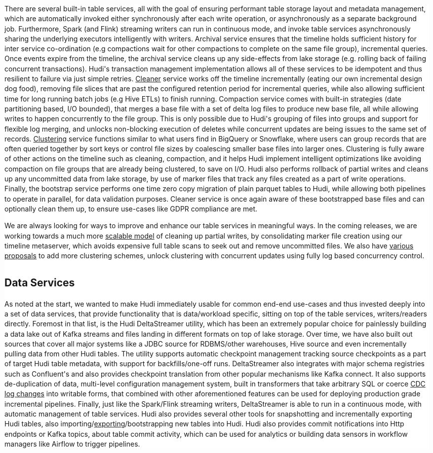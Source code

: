 There are several built-in table services, all with the goal of ensuring performant table storage layout and metadata management, which are automatically invoked either synchronously after each write operation, or asynchronously as a separate background job. Furthermore, Spark (and Flink) streaming writers can run in continuous mode, and invoke table services asynchronously sharing the underlying executors intelligently with writers. Archival service ensures that the timeline holds sufficient history for inter service co-ordination (e.g compactions wait for other compactions to complete on the same file group), incremental queries. Once events expire from the timeline, the archival service cleans up any side-effects from lake storage (e.g. rolling back of failing concurrent transactions). Hudi's transaction management implementation allows all of these services to be idempotent and thus resilient to failure via just simple retries.  [Cleaner](http://hudi.apache.org/blog/employing-right-configurations-for-hudi-cleaner/) service works off the timeline incrementally (eating our own incremental design dog food), removing file slices that are past the configured retention period for incremental queries, while also allowing sufficient time for long running batch jobs (e.g Hive ETLs) to finish running. Compaction service comes with built-in strategies (date partitioning based, I/O bounded), that merges a base file with a set of delta log files to produce new base file, all while allowing writes to happen concurrently to the file group. This is only possible due to Hudi's grouping of files into groups and support for flexible log merging, and unlocks non-blocking execution of deletes while concurrent updates are being issues to the same set of records. [Clustering](http://hudi.apache.org/blog/hudi-clustering-intro/) service functions similar to what users find in BigQuery or Snowflake, where users can group records that are often queried together by sort keys or control file sizes by coalescing smaller base files into larger ones. Clustering is fully aware of other actions on the timeline such as cleaning, compaction, and it helps Hudi implement intelligent optimizations like avoiding compaction on file groups that are already being clustered, to save on I/O. Hudi also performs rollback of partial writes and cleans up any uncommitted data from lake storage, by use of marker files that track any files created as a part of write operations. Finally, the bootstrap service performs one time zero copy migration of plain parquet tables to Hudi, while allowing both pipelines to operate in parallel, for data validation purposes. Cleaner service is once again aware of these bootstrapped base files and can optionally clean them up, to ensure use-cases like GDPR compliance are met. 

We are always looking for ways to improve and enhance our table services in meaningful ways. In the coming releases, we are working towards a much more [scalable model](https://github.com/apache/hudi/pull/3233) of cleaning up partial writes, by consolidating marker file creation using our timeline metaserver, which avoids expensive full table scans to seek out and remove uncommitted files. We also have [various proposals](https://cwiki.apache.org/confluence/pages/viewpage.action?pageId=181307144) to add more clustering schemes, unlock clustering with concurrent updates using fully log based concurrency control. 

## Data Services

As noted at the start, we wanted to make Hudi immediately usable for common end-end use-cases and thus invested deeply into a set of data services, that provide functionality that is data/workload specific, sitting on top of the table services, writers/readers directly. Foremost in that list, is the Hudi DeltaStreamer utility, which has been an extremely popular choice for painlessly building a data lake out of  Kafka streams and files landing in different formats on top of lake storage. Over time, we have also built out sources that cover all major systems like a JDBC source for RDBMS/other warehouses, Hive source and even incrementally pulling data from other Hudi tables. The utility supports automatic checkpoint management tracking source checkpoints as a part of target Hudi table metadata, with support for backfills/one-off runs. DeltaStreamer also integrates with major schema registries such as Confluent's and also provides checkpoint translation from other popular mechanisms like Kafka connect. It also supports de-duplication of data, multi-level configuration management system, built in transformers that take arbitrary SQL or coerce [CDC log changes](http://hudi.apache.org/blog/hudi-meets-aws-emr-and-aws-dms/) into writable forms, that combined with other aforementioned features can be used for deploying production grade incremental pipelines. Finally, just like the Spark/Flink streaming writers, DeltaStreamer is able to run in a continuous mode, with automatic management of table services. Hudi also provides several other tools for snapshotting and incrementally exporting Hudi tables, also importing/[exporting](http://hudi.apache.org/blog/exporting-hudi-datasets/)/bootstrapping new tables into Hudi. Hudi also provides commit notifications into Http endpoints or Kafka topics, about table commit activity, which can be used for analytics or building data sensors in workflow managers like Airflow to trigger pipelines. 
